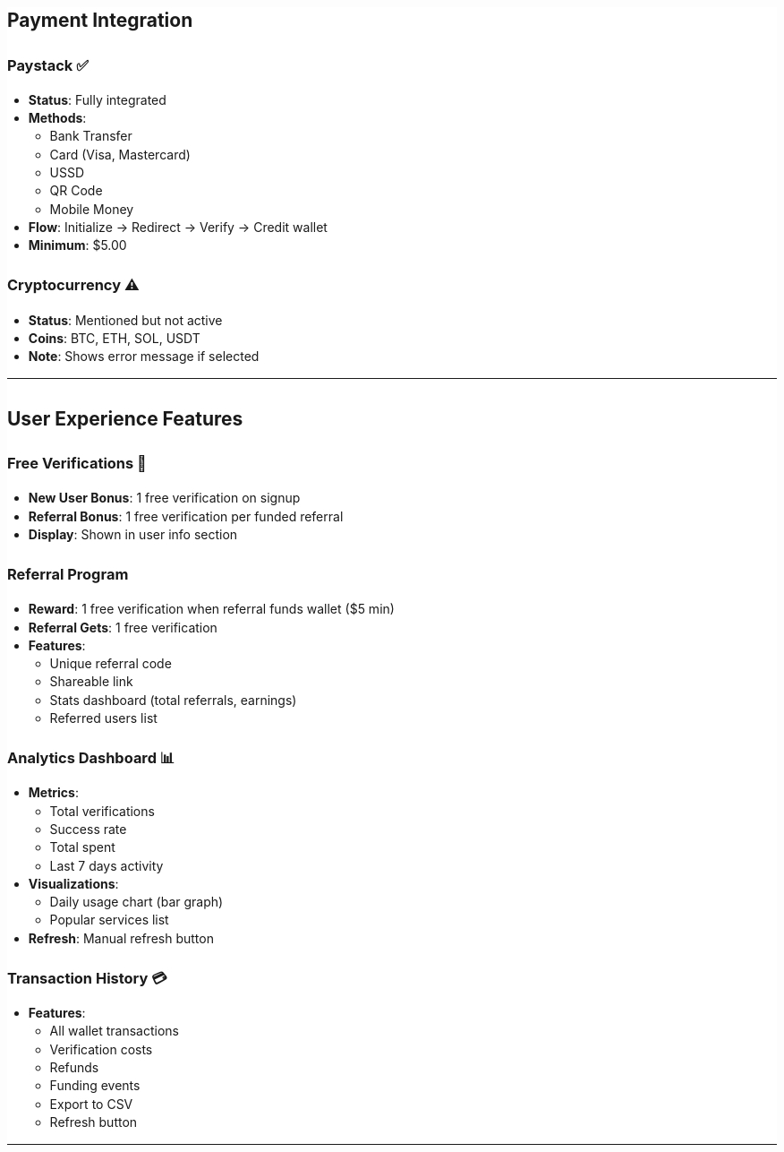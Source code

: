 
## Payment Integration

### Paystack ✅
- **Status**: Fully integrated
- **Methods**: 
  - Bank Transfer
  - Card (Visa, Mastercard)
  - USSD
  - QR Code
  - Mobile Money
- **Flow**: Initialize → Redirect → Verify → Credit wallet
- **Minimum**: $5.00

### Cryptocurrency ⚠️
- **Status**: Mentioned but not active
- **Coins**: BTC, ETH, SOL, USDT
- **Note**: Shows error message if selected

---

## User Experience Features

### Free Verifications 🎁
- **New User Bonus**: 1 free verification on signup
- **Referral Bonus**: 1 free verification per funded referral
- **Display**: Shown in user info section

### Referral Program
- **Reward**: 1 free verification when referral funds wallet ($5 min)
- **Referral Gets**: 1 free verification
- **Features**:
  - Unique referral code
  - Shareable link
  - Stats dashboard (total referrals, earnings)
  - Referred users list

### Analytics Dashboard 📊
- **Metrics**:
  - Total verifications
  - Success rate
  - Total spent
  - Last 7 days activity
- **Visualizations**:
  - Daily usage chart (bar graph)
  - Popular services list
- **Refresh**: Manual refresh button

### Transaction History 💳
- **Features**:
  - All wallet transactions
  - Verification costs
  - Refunds
  - Funding events
  - Export to CSV
  - Refresh button

---
